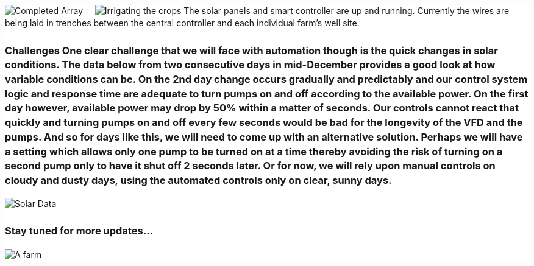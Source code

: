 <img src="http://sel.columbia.edu/wp-content/uploads/2015/01/DSC09339-700x393.jpg" alt="Completed Array" width="700" height="393" class="alignnone size-large wp-image-4321" /> &nbsp; &nbsp; <img class="alignnone size-large wp-image-4305" src="http://sel.columbia.edu/wp-content/uploads/2015/01/DSC09352-700x393.jpg" alt="Irrigating the crops" width="700" height="393" /> The solar panels and smart controller are up and running. Currently the wires are being laid in trenches between the central controller and each individual farm’s well site.   
  


### Challenges One clear challenge that we will face with automation though is the quick changes in solar conditions. The data below from two consecutive days in mid-December provides a good look at how variable conditions can be. On the 2nd day change occurs gradually and predictably and our control system logic and response time are adequate to turn pumps on and off according to the available power. On the first day however, available power may drop by 50% within a matter of seconds. Our controls cannot react that quickly and turning pumps on and off every few seconds would be bad for the longevity of the VFD and the pumps. And so for days like this, we will need to come up with an alternative solution. Perhaps we will have a setting which allows only one pump to be turned on at a time thereby avoiding the risk of turning on a second pump only to have it shut off 2 seconds later. Or for now, we will rely upon manual controls on cloudy and dusty days, using the automated controls only on clear, sunny days.

  
  
<img src="http://sel.columbia.edu/wp-content/uploads/2015/01/solar-data-300x202.png" alt="Solar Data" width="420" height="283" class="alignnone size-medium wp-image-4334" />   
  


### Stay tuned for more updates&#8230;

<img src="http://sel.columbia.edu/wp-content/uploads/2015/01/IMG_2398-700x240.jpg" alt="A farm" width="700" height="240" class="alignnone size-large wp-image-4333" />